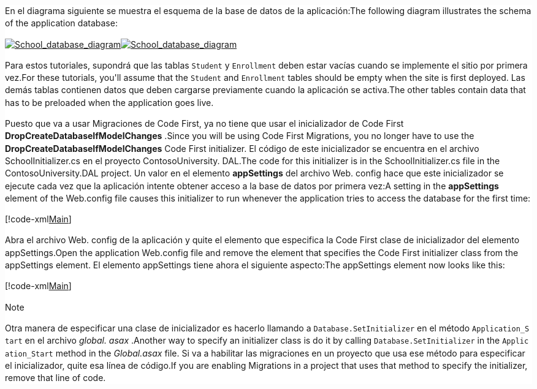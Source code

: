 <span data-ttu-id="bfed1-179">En el diagrama siguiente se muestra el esquema de la base de datos de la aplicación:</span><span class="sxs-lookup"><span data-stu-id="bfed1-179">The following diagram illustrates the schema of the application database:</span></span>

<span data-ttu-id="bfed1-180">[![School_database_diagram](deployment-to-a-hosting-provider-deploying-sql-server-compact-databases-2-of-12/_static/image5.png)](deployment-to-a-hosting-provider-deploying-sql-server-compact-databases-2-of-12/_static/image4.png)</span><span class="sxs-lookup"><span data-stu-id="bfed1-180">[![School_database_diagram](deployment-to-a-hosting-provider-deploying-sql-server-compact-databases-2-of-12/_static/image5.png)](deployment-to-a-hosting-provider-deploying-sql-server-compact-databases-2-of-12/_static/image4.png)</span></span>

<span data-ttu-id="bfed1-181">Para estos tutoriales, supondrá que las tablas `Student` y `Enrollment` deben estar vacías cuando se implemente el sitio por primera vez.</span><span class="sxs-lookup"><span data-stu-id="bfed1-181">For these tutorials, you'll assume that the `Student` and `Enrollment` tables should be empty when the site is first deployed.</span></span> <span data-ttu-id="bfed1-182">Las demás tablas contienen datos que deben cargarse previamente cuando la aplicación se activa.</span><span class="sxs-lookup"><span data-stu-id="bfed1-182">The other tables contain data that has to be preloaded when the application goes live.</span></span>

<span data-ttu-id="bfed1-183">Puesto que va a usar Migraciones de Code First, ya no tiene que usar el inicializador de Code First **DropCreateDatabaseIfModelChanges** .</span><span class="sxs-lookup"><span data-stu-id="bfed1-183">Since you will be using Code First Migrations, you no longer have to use the **DropCreateDatabaseIfModelChanges** Code First initializer.</span></span> <span data-ttu-id="bfed1-184">El código de este inicializador se encuentra en el archivo SchoolInitializer.cs en el proyecto ContosoUniversity. DAL.</span><span class="sxs-lookup"><span data-stu-id="bfed1-184">The code for this initializer is in the SchoolInitializer.cs file in the ContosoUniversity.DAL project.</span></span> <span data-ttu-id="bfed1-185">Un valor en el elemento **appSettings** del archivo Web. config hace que este inicializador se ejecute cada vez que la aplicación intente obtener acceso a la base de datos por primera vez:</span><span class="sxs-lookup"><span data-stu-id="bfed1-185">A setting in the **appSettings** element of the Web.config file causes this initializer to run whenever the application tries to access the database for the first time:</span></span>

[!code-xml[Main](deployment-to-a-hosting-provider-deploying-sql-server-compact-databases-2-of-12/samples/sample1.xml?highlight=3)]

<span data-ttu-id="bfed1-186">Abra el archivo Web. config de la aplicación y quite el elemento que especifica la Code First clase de inicializador del elemento appSettings.</span><span class="sxs-lookup"><span data-stu-id="bfed1-186">Open the application Web.config file and remove the element that specifies the Code First initializer class from the appSettings element.</span></span> <span data-ttu-id="bfed1-187">El elemento appSettings tiene ahora el siguiente aspecto:</span><span class="sxs-lookup"><span data-stu-id="bfed1-187">The appSettings element now looks like this:</span></span>

[!code-xml[Main](deployment-to-a-hosting-provider-deploying-sql-server-compact-databases-2-of-12/samples/sample2.xml)]

> [!NOTE]
> <span data-ttu-id="bfed1-188">Otra manera de especificar una clase de inicializador es hacerlo llamando a `Database.SetInitializer` en el método `Application_Start` en el archivo *global. asax* .</span><span class="sxs-lookup"><span data-stu-id="bfed1-188">Another way to specify an initializer class is do it by calling `Database.SetInitializer` in the `Application_Start` method in the *Global.asax* file.</span></span> <span data-ttu-id="bfed1-189">Si va a habilitar las migraciones en un proyecto que usa ese método para especificar el inicializador, quite esa línea de código.</span><span class="sxs-lookup"><span data-stu-id="bfed1-189">If you are enabling Migrations in a project that uses that method to specify the initializer, remove that line of code.</span></span>
